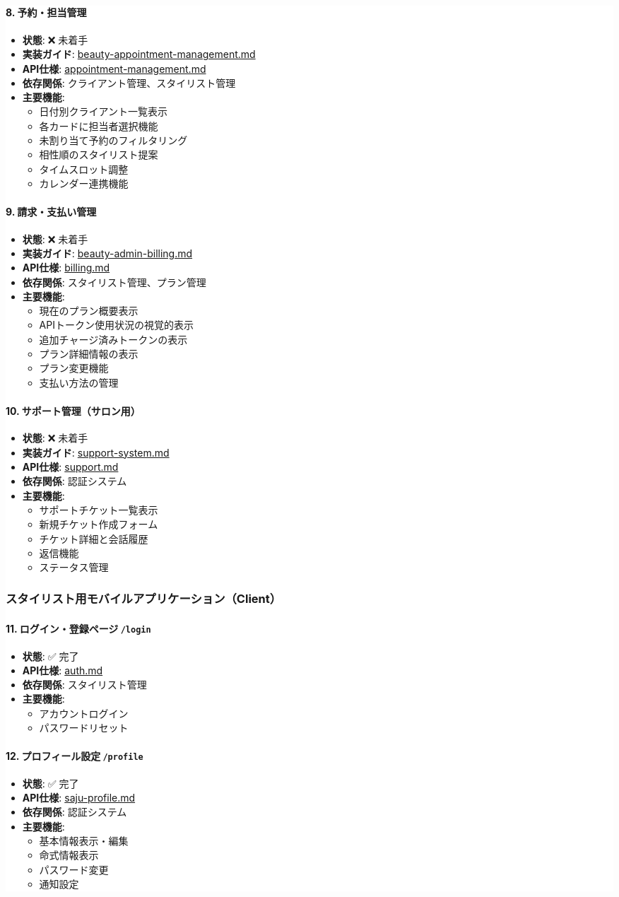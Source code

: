 #### 8. 予約・担当管理
- **状態**: ❌ 未着手
- **実装ガイド**: [beauty-appointment-management.md](/docs/implementation/beauty-appointment-management.md)
- **API仕様**: [appointment-management.md](/docs/api/appointment-management.md)
- **依存関係**: クライアント管理、スタイリスト管理
- **主要機能**:
  - 日付別クライアント一覧表示
  - 各カードに担当者選択機能
  - 未割り当て予約のフィルタリング
  - 相性順のスタイリスト提案
  - タイムスロット調整
  - カレンダー連携機能

#### 9. 請求・支払い管理
- **状態**: ❌ 未着手
- **実装ガイド**: [beauty-admin-billing.md](/docs/implementation/beauty-admin-billing.md)
- **API仕様**: [billing.md](/docs/api/billing.md)
- **依存関係**: スタイリスト管理、プラン管理
- **主要機能**:
  - 現在のプラン概要表示
  - APIトークン使用状況の視覚的表示
  - 追加チャージ済みトークンの表示
  - プラン詳細情報の表示
  - プラン変更機能
  - 支払い方法の管理

#### 10. サポート管理（サロン用）
- **状態**: ❌ 未着手
- **実装ガイド**: [support-system.md](/docs/implementation/support-system.md)
- **API仕様**: [support.md](/docs/api/support.md)
- **依存関係**: 認証システム
- **主要機能**:
  - サポートチケット一覧表示
  - 新規チケット作成フォーム
  - チケット詳細と会話履歴
  - 返信機能
  - ステータス管理

### スタイリスト用モバイルアプリケーション（Client）

#### 11. ログイン・登録ページ `/login`
- **状態**: ✅ 完了
- **API仕様**: [auth.md](/docs/api/auth.md)
- **依存関係**: スタイリスト管理
- **主要機能**:
  - アカウントログイン
  - パスワードリセット

#### 12. プロフィール設定 `/profile`
- **状態**: ✅ 完了
- **API仕様**: [saju-profile.md](/docs/api/saju-profile.md)
- **依存関係**: 認証システム
- **主要機能**:
  - 基本情報表示・編集
  - 命式情報表示
  - パスワード変更
  - 通知設定
